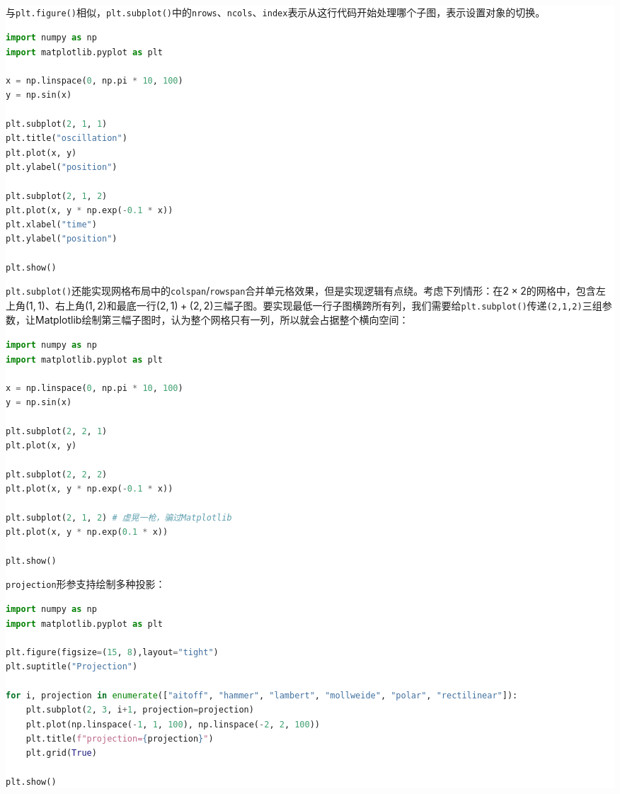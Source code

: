 与`plt.figure()`相似，`plt.subplot()`中的`nrows`、`ncols`、`index`表示从这行代码开始处理哪个子图，表示设置对象的切换。

```python
import numpy as np
import matplotlib.pyplot as plt

x = np.linspace(0, np.pi * 10, 100)
y = np.sin(x)

plt.subplot(2, 1, 1)
plt.title("oscillation")
plt.plot(x, y)
plt.ylabel("position")

plt.subplot(2, 1, 2)
plt.plot(x, y * np.exp(-0.1 * x))
plt.xlabel("time")
plt.ylabel("position")

plt.show()
```

`plt.subplot()`还能实现网格布局中的`colspan`/`rowspan`合并单元格效果，但是实现逻辑有点绕。考虑下列情形：在$2\times2$的网格中，包含左上角$(1,1)$、右上角$(1,2)$和最底一行$(2,1)+(2,2)$三幅子图。要实现最低一行子图横跨所有列，我们需要给`plt.subplot()`传递`(2,1,2)`三组参数，让Matplotlib绘制第三幅子图时，认为整个网格只有一列，所以就会占据整个横向空间：

```python
import numpy as np
import matplotlib.pyplot as plt

x = np.linspace(0, np.pi * 10, 100)
y = np.sin(x)

plt.subplot(2, 2, 1)
plt.plot(x, y)

plt.subplot(2, 2, 2)
plt.plot(x, y * np.exp(-0.1 * x))

plt.subplot(2, 1, 2) # 虚晃一枪，骗过Matplotlib
plt.plot(x, y * np.exp(0.1 * x))

plt.show()
```

`projection`形参支持绘制多种投影：

```python
import numpy as np
import matplotlib.pyplot as plt

plt.figure(figsize=(15, 8),layout="tight")
plt.suptitle("Projection")

for i, projection in enumerate(["aitoff", "hammer", "lambert", "mollweide", "polar", "rectilinear"]):
    plt.subplot(2, 3, i+1, projection=projection)
    plt.plot(np.linspace(-1, 1, 100), np.linspace(-2, 2, 100))
    plt.title(f"projection={projection}")
    plt.grid(True)
    
plt.show()
```
